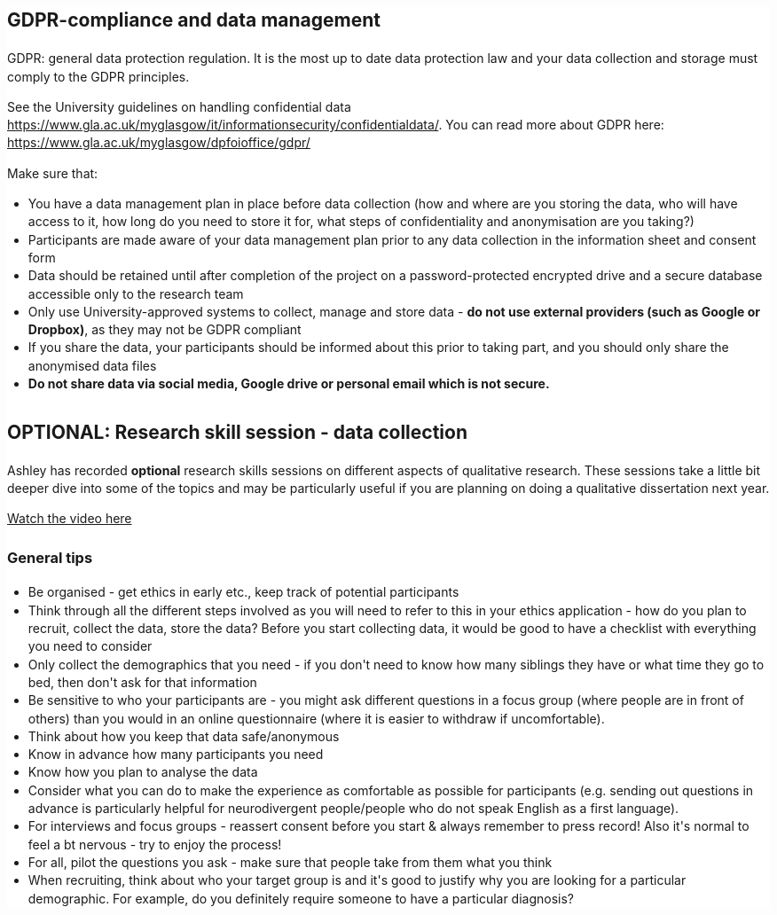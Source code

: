 ## GDPR-compliance and data management

GDPR: general data protection regulation. It is the most up to date data protection law and your data collection and storage must comply to the GDPR principles. 

See the University guidelines on handling confidential data  https://www.gla.ac.uk/myglasgow/it/informationsecurity/confidentialdata/. You can read more about GDPR here: https://www.gla.ac.uk/myglasgow/dpfoioffice/gdpr/

Make sure that:

  * You have a data management plan in place before data collection (how and where are you storing the data, who will have access to it, how long do you need to store it for, what steps of confidentiality and anonymisation are you taking?)
  * Participants are made aware of your data management plan prior to any data collection in the information sheet and consent form
  * Data should be retained until after completion of the project on a password-protected encrypted drive and a secure database accessible only to the research team
  * Only use University-approved systems to collect, manage and store data  - **do not use external providers (such as Google or Dropbox)**, as they may not be GDPR compliant
  * If you share the data, your participants should be informed about this prior to taking part, and you should only share the anonymised data files 
  * **Do not share data via social media, Google drive or personal email which is not secure.**

## OPTIONAL: Research skill session - data collection

Ashley has recorded **optional** research skills sessions on different aspects of qualitative research. These sessions take a little bit deeper dive into some of the topics and may be particularly useful if you are planning on doing a qualitative dissertation next year. 

[Watch the video here](https://echo360.org.uk/media/1f84181c-364e-47e3-a61e-415e4ec5a368/public?autoplay=false&automute=false&startTimeMillis=0)

### General tips

  * Be organised  - get ethics in early etc., keep track of potential participants
  * Think through all the different steps involved as you will need to refer to this in your ethics application  - how do you plan to recruit, collect the data, store the data? Before you start collecting data, it would be good to have a checklist with everything you need to consider
  * Only collect the demographics that you need  - if you don't need to know how many siblings they have or what time they go to bed, then don't ask for that information
  * Be sensitive to who your participants are - you might ask different questions in a focus group (where people are in front of others) than you would in an online questionnaire (where it is easier to withdraw if uncomfortable).
  * Think about how you keep that data safe/anonymous
  * Know in advance how many participants you need
  * Know how you plan to analyse the data
  * Consider what you can do to make the experience as
comfortable as possible for participants (e.g. sending out questions in advance is particularly helpful for neurodivergent people/people who do not speak English as a first language).
  * For interviews and focus groups - reassert consent before you start & always remember to press record! Also it's normal to feel a bt nervous - try to enjoy the process!
  * For all, pilot the questions you ask - make sure that people take from them what you think
  * When recruiting, think about who your target group is and it's good to justify why you are looking for a particular demographic. For example, do you definitely require someone to have a particular diagnosis?
  